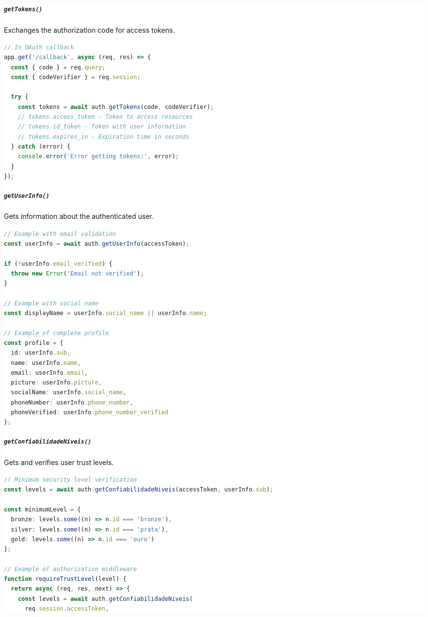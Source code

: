 ##### `getTokens()`

Exchanges the authorization code for access tokens.

```typescript
// In OAuth callback
app.get('/callback', async (req, res) => {
  const { code } = req.query;
  const { codeVerifier } = req.session;

  try {
    const tokens = await auth.getTokens(code, codeVerifier);
    // tokens.access_token - Token to access resources
    // tokens.id_token - Token with user information
    // tokens.expires_in - Expiration time in seconds
  } catch (error) {
    console.error('Error getting tokens:', error);
  }
});
```

##### `getUserInfo()`

Gets information about the authenticated user.

```typescript
// Example with email validation
const userInfo = await auth.getUserInfo(accessToken);

if (!userInfo.email_verified) {
  throw new Error('Email not verified');
}

// Example with social name
const displayName = userInfo.social_name || userInfo.name;

// Example of complete profile
const profile = {
  id: userInfo.sub,
  name: userInfo.name,
  email: userInfo.email,
  picture: userInfo.picture,
  socialName: userInfo.social_name,
  phoneNumber: userInfo.phone_number,
  phoneVerified: userInfo.phone_number_verified
};
```

##### `getConfiabilidadeNiveis()`

Gets and verifies user trust levels.

```typescript
// Minimum security level verification
const levels = await auth.getConfiabilidadeNiveis(accessToken, userInfo.sub);

const minimumLevel = {
  bronze: levels.some((n) => n.id === 'bronze'),
  silver: levels.some((n) => n.id === 'prata'),
  gold: levels.some((n) => n.id === 'ouro')
};

// Example of authorization middleware
function requireTrustLevel(level) {
  return async (req, res, next) => {
    const levels = await auth.getConfiabilidadeNiveis(
      req.session.accessToken,
```